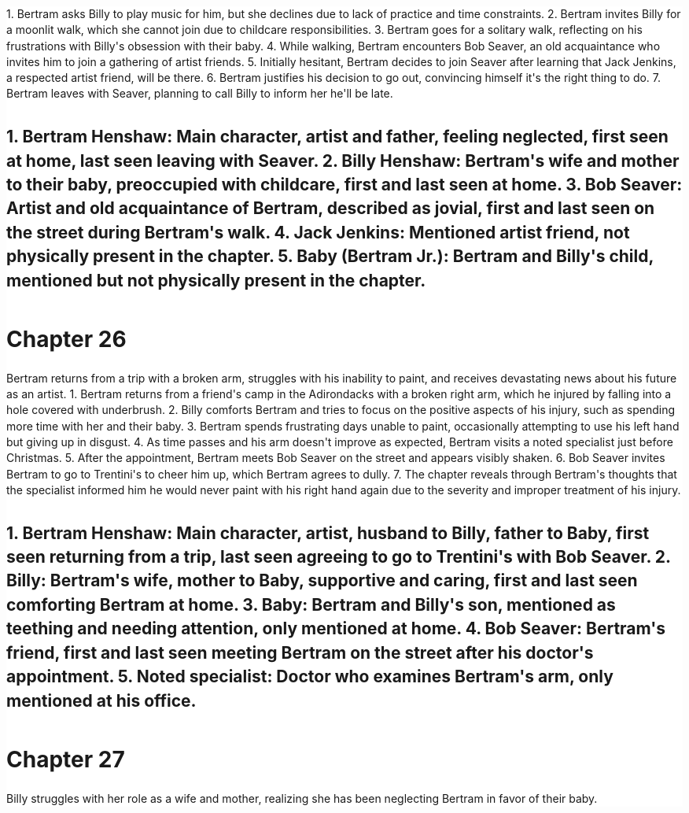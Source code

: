 
<events>
1. Bertram asks Billy to play music for him, but she declines due to lack of practice and time constraints.
2. Bertram invites Billy for a moonlit walk, which she cannot join due to childcare responsibilities.
3. Bertram goes for a solitary walk, reflecting on his frustrations with Billy's obsession with their baby.
4. While walking, Bertram encounters Bob Seaver, an old acquaintance who invites him to join a gathering of artist friends.
5. Initially hesitant, Bertram decides to join Seaver after learning that Jack Jenkins, a respected artist friend, will be there.
6. Bertram justifies his decision to go out, convincing himself it's the right thing to do.
7. Bertram leaves with Seaver, planning to call Billy to inform her he'll be late.
</events>

<characters>1. Bertram Henshaw: Main character, artist and father, feeling neglected, first seen at home, last seen leaving with Seaver.
2. Billy Henshaw: Bertram's wife and mother to their baby, preoccupied with childcare, first and last seen at home.
3. Bob Seaver: Artist and old acquaintance of Bertram, described as jovial, first and last seen on the street during Bertram's walk.
4. Jack Jenkins: Mentioned artist friend, not physically present in the chapter.
5. Baby (Bertram Jr.): Bertram and Billy's child, mentioned but not physically present in the chapter.</characters>
----------------
# Chapter 26
<synopsis>
Bertram returns from a trip with a broken arm, struggles with his inability to paint, and receives devastating news about his future as an artist.
</synopsis>

<events>
1. Bertram returns from a friend's camp in the Adirondacks with a broken right arm, which he injured by falling into a hole covered with underbrush.
2. Billy comforts Bertram and tries to focus on the positive aspects of his injury, such as spending more time with her and their baby.
3. Bertram spends frustrating days unable to paint, occasionally attempting to use his left hand but giving up in disgust.
4. As time passes and his arm doesn't improve as expected, Bertram visits a noted specialist just before Christmas.
5. After the appointment, Bertram meets Bob Seaver on the street and appears visibly shaken.
6. Bob Seaver invites Bertram to go to Trentini's to cheer him up, which Bertram agrees to dully.
7. The chapter reveals through Bertram's thoughts that the specialist informed him he would never paint with his right hand again due to the severity and improper treatment of his injury.
</events>

<characters>1. Bertram Henshaw: Main character, artist, husband to Billy, father to Baby, first seen returning from a trip, last seen agreeing to go to Trentini's with Bob Seaver.
2. Billy: Bertram's wife, mother to Baby, supportive and caring, first and last seen comforting Bertram at home.
3. Baby: Bertram and Billy's son, mentioned as teething and needing attention, only mentioned at home.
4. Bob Seaver: Bertram's friend, first and last seen meeting Bertram on the street after his doctor's appointment.
5. Noted specialist: Doctor who examines Bertram's arm, only mentioned at his office.</characters>
----------------
# Chapter 27
<synopsis>
Billy struggles with her role as a wife and mother, realizing she has been neglecting Bertram in favor of their baby.
</synopsis>